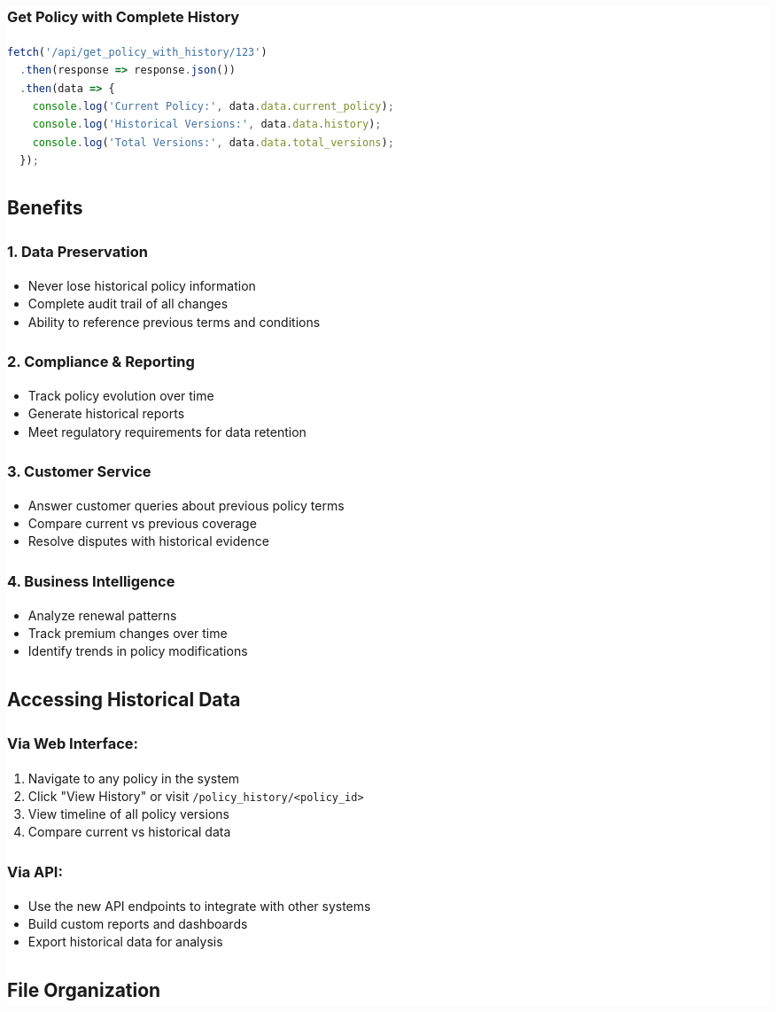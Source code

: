 ### Get Policy with Complete History
```javascript
fetch('/api/get_policy_with_history/123')
  .then(response => response.json())
  .then(data => {
    console.log('Current Policy:', data.data.current_policy);
    console.log('Historical Versions:', data.data.history);
    console.log('Total Versions:', data.data.total_versions);
  });
```

## Benefits

### 1. **Data Preservation**
- Never lose historical policy information
- Complete audit trail of all changes
- Ability to reference previous terms and conditions

### 2. **Compliance & Reporting**
- Track policy evolution over time
- Generate historical reports
- Meet regulatory requirements for data retention

### 3. **Customer Service**
- Answer customer queries about previous policy terms
- Compare current vs previous coverage
- Resolve disputes with historical evidence

### 4. **Business Intelligence**
- Analyze renewal patterns
- Track premium changes over time
- Identify trends in policy modifications

## Accessing Historical Data

### Via Web Interface:
1. Navigate to any policy in the system
2. Click "View History" or visit `/policy_history/<policy_id>`
3. View timeline of all policy versions
4. Compare current vs historical data

### Via API:
- Use the new API endpoints to integrate with other systems
- Build custom reports and dashboards
- Export historical data for analysis

## File Organization
